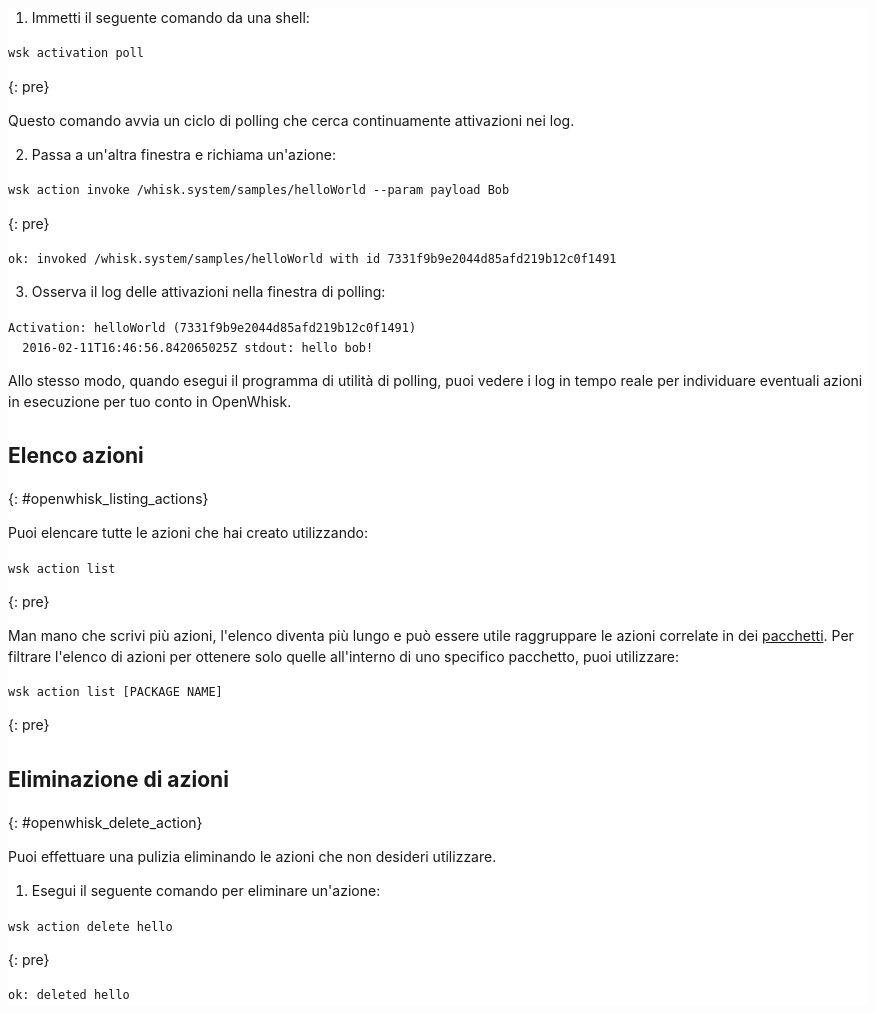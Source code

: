 1. Immetti il seguente comando da una shell:
  ```
  wsk activation poll
  ```
  {: pre}

  Questo comando avvia un ciclo di polling che cerca continuamente attivazioni nei log.

2. Passa a un'altra finestra e richiama un'azione:

  ```
  wsk action invoke /whisk.system/samples/helloWorld --param payload Bob
  ```
  {: pre}
  ```
  ok: invoked /whisk.system/samples/helloWorld with id 7331f9b9e2044d85afd219b12c0f1491
  ```

3. Osserva il log delle attivazioni nella finestra di polling:

  ```
  Activation: helloWorld (7331f9b9e2044d85afd219b12c0f1491)
    2016-02-11T16:46:56.842065025Z stdout: hello bob!
  ```

  Allo stesso modo, quando esegui il programma di utilità di polling, puoi vedere i log in tempo reale per individuare eventuali azioni in esecuzione per tuo conto in OpenWhisk.


## Elenco azioni
{: #openwhisk_listing_actions}

Puoi elencare tutte le azioni che hai creato utilizzando:

```
wsk action list
```
{: pre}

Man mano che scrivi più azioni, l'elenco diventa più lungo e può essere utile raggruppare le azioni correlate in dei [pacchetti](./openwhisk_packages.html). Per filtrare l'elenco di azioni per ottenere solo quelle all'interno di uno specifico pacchetto, puoi utilizzare: 

```
wsk action list [PACKAGE NAME]
```
{: pre}


## Eliminazione di azioni
{: #openwhisk_delete_action}

Puoi effettuare una pulizia eliminando le azioni che non desideri utilizzare.

1. Esegui il seguente comando per eliminare un'azione:
  ```
  wsk action delete hello
  ```
  {: pre}
  ```
  ok: deleted hello
  ```
